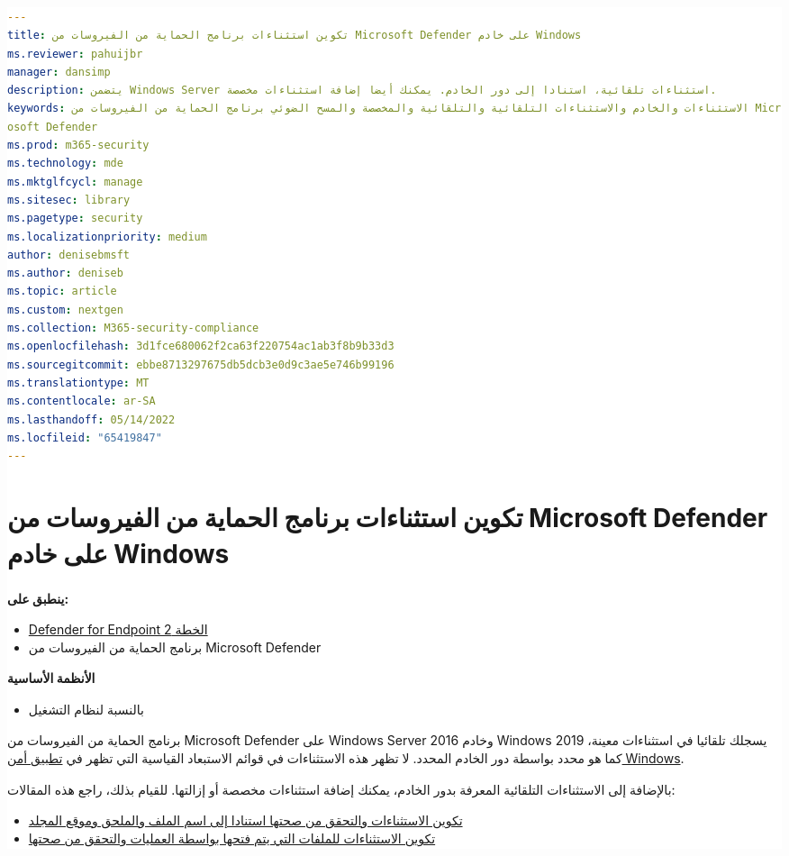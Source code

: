 ```yaml
---
title: تكوين استثناءات برنامج الحماية من الفيروسات من Microsoft Defender على خادم Windows
ms.reviewer: pahuijbr
manager: dansimp
description: يتضمن Windows Server استثناءات تلقائية، استنادا إلى دور الخادم. يمكنك أيضا إضافة استثناءات مخصصة.
keywords: الاستثناءات والخادم والاستثناءات التلقائية والتلقائية والمخصصة والمسح الضوئي برنامج الحماية من الفيروسات من Microsoft Defender
ms.prod: m365-security
ms.technology: mde
ms.mktglfcycl: manage
ms.sitesec: library
ms.pagetype: security
ms.localizationpriority: medium
author: denisebmsft
ms.author: deniseb
ms.topic: article
ms.custom: nextgen
ms.collection: M365-security-compliance
ms.openlocfilehash: 3d1fce680062f2ca63f220754ac1ab3f8b9b33d3
ms.sourcegitcommit: ebbe8713297675db5dcb3e0d9c3ae5e746b99196
ms.translationtype: MT
ms.contentlocale: ar-SA
ms.lasthandoff: 05/14/2022
ms.locfileid: "65419847"
---
```

# <a name="configure-microsoft-defender-antivirus-exclusions-on-windows-server"></a>تكوين استثناءات برنامج الحماية من الفيروسات من Microsoft Defender على خادم Windows


**ينطبق على:**

- [Defender for Endpoint الخطة 2](https://go.microsoft.com/fwlink/p/?linkid=2154037)
- برنامج الحماية من الفيروسات من Microsoft Defender

**الأنظمة الأساسية**
- بالنسبة لنظام التشغيل

برنامج الحماية من الفيروسات من Microsoft Defender على Windows Server 2016 وخادم Windows 2019 يسجلك تلقائيا في استثناءات معينة، كما هو محدد بواسطة دور الخادم المحدد. لا تظهر هذه الاستثناءات في قوائم الاستبعاد القياسية التي تظهر في [تطبيق أمن Windows](microsoft-defender-security-center-antivirus.md).

بالإضافة إلى الاستثناءات التلقائية المعرفة بدور الخادم، يمكنك إضافة استثناءات مخصصة أو إزالتها. للقيام بذلك، راجع هذه المقالات:
- [تكوين الاستثناءات والتحقق من صحتها استنادا إلى اسم الملف والملحق وموقع المجلد](configure-extension-file-exclusions-microsoft-defender-antivirus.md)
- [تكوين الاستثناءات للملفات التي يتم فتحها بواسطة العمليات والتحقق من صحتها](configure-process-opened-file-exclusions-microsoft-defender-antivirus.md)
